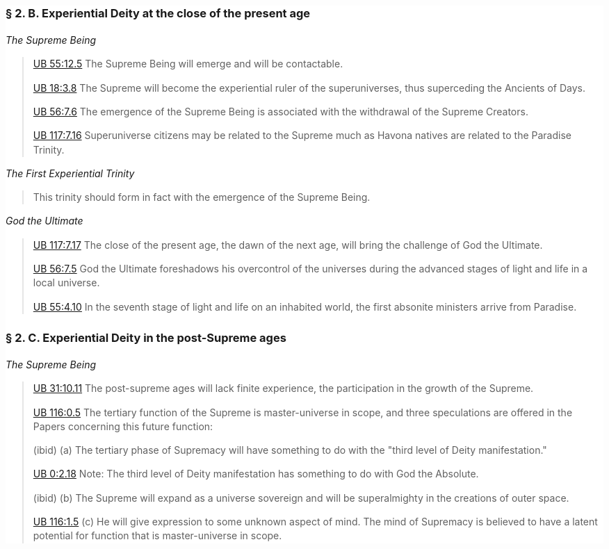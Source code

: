 ### § 2. B. Experiential Deity at the close of the present age

_The Supreme Being_

> [UB 55:12.5](/en/The_Urantia_Book/55#p12_5) The Supreme Being will emerge and will be contactable.
> 
> [UB 18:3.8](/en/The_Urantia_Book/18#p3_8) The Supreme will become the experiential ruler of the superuniverses, thus superceding the Ancients of Days.
> 
> [UB 56:7.6](/en/The_Urantia_Book/56#p7_6) The emergence of the Supreme Being is asso­ciated with the withdrawal of the Supreme Creators.
> 
> [UB 117:7.16](/en/The_Urantia_Book/117#p7_16) Superuniverse citizens may be related to the Supreme much as Havona natives are related to the Paradise Trinity.

_The First Experiential Trinity_

> This trinity should form in fact with the emergence of the Supreme Being.

_God the Ultimate_

> [UB 117:7.17](/en/The_Urantia_Book/117#p7_17) The close of the present age, the dawn of the next age, will bring the challenge of God the Ultimate.
> 
> [UB 56:7.5](/en/The_Urantia_Book/56#p7_5) God the Ultimate foreshadows his overcontrol of the universes during the advanced stages of light and life in a local universe.
> 
> [UB 55:4.10](/en/The_Urantia_Book/55#p4_10) In the seventh stage of light and life on an inhabited world, the first absonite ministers arrive from Paradise.

### § 2. C. Experiential Deity in the post-Supreme ages

_The Supreme Being_

> [UB 31:10.11](/en/The_Urantia_Book/31#p10_11) The post-supreme ages will lack finite exper­ience, the participation in the growth of the Supreme.
> 
> [UB 116:0.5](/en/The_Urantia_Book/116#p0_5) The tertiary function of the Supreme is master-universe in scope, and three speculations are offered in the Papers concerning this future function:
> 
> (ibid) (a) The tertiary phase of Supremacy will have something to do with the "third level of Deity manifestation."
> 
> [UB 0:2.18](/en/The_Urantia_Book/0#p2_18) Note: The third level of Deity manifestation has something to do with God the Absolute.
> 
> (ibid) (b) The Supreme will expand as a universe sovereign and will be superalmighty in the creations of outer space.
> 
> [UB 116:1.5](/en/The_Urantia_Book/116#p1_5) (c) He will give expression to some unknown aspect of mind. The mind of Supremacy is believed to have a latent potential for function that is master-universe in scope.
